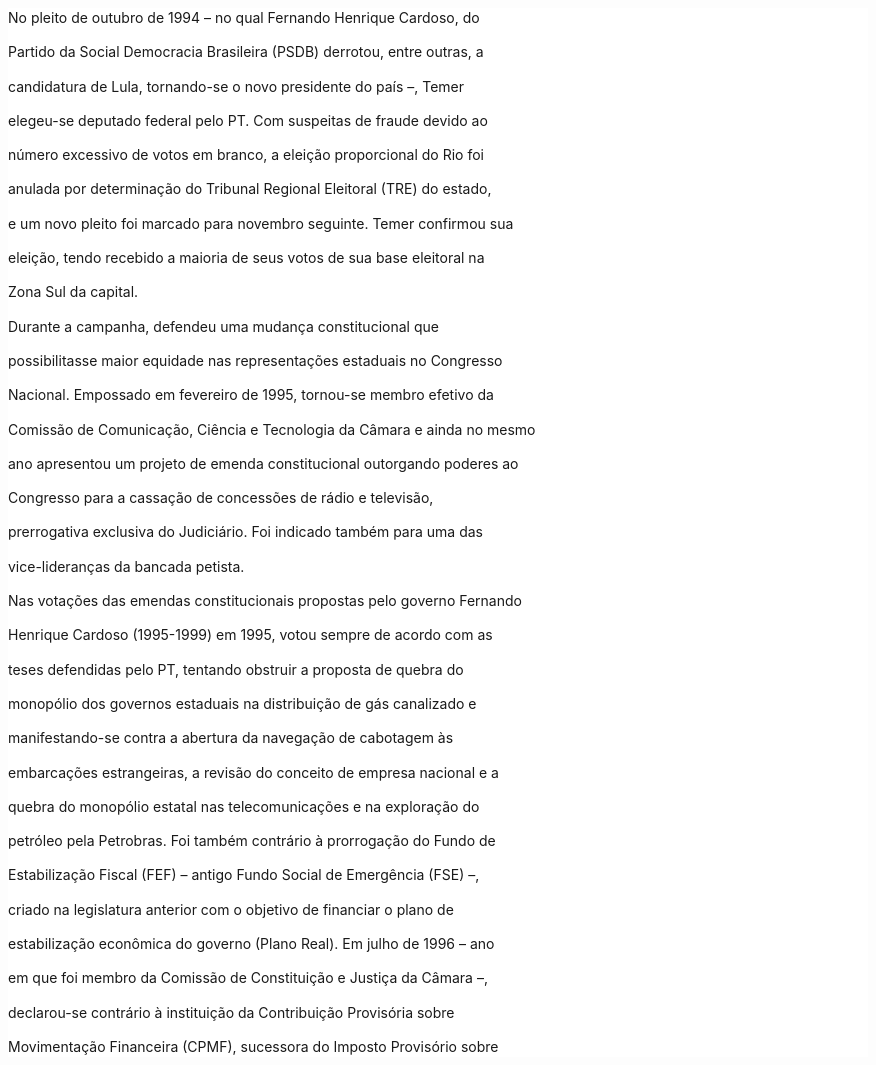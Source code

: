 

No pleito de outubro de 1994 – no qual Fernando Henrique Cardoso, do

Partido da Social Democracia Brasileira (PSDB) derrotou, entre outras, a

candidatura de Lula, tornando-se o novo presidente do país –, Temer

elegeu-se deputado federal pelo PT. Com suspeitas de fraude devido ao

número excessivo de votos em branco, a eleição proporcional do Rio foi

anulada por determinação do Tribunal Regional Eleitoral (TRE) do estado,

e um novo pleito foi marcado para novembro seguinte. Temer confirmou sua

eleição, tendo recebido a maioria de seus votos de sua base eleitoral na

Zona Sul da capital.



Durante a campanha, defendeu uma mudança constitucional que

possibilitasse maior equidade nas representações estaduais no Congresso

Nacional. Empossado em fevereiro de 1995, tornou-se membro efetivo da

Comissão de Comunicação, Ciência e Tecnologia da Câmara e ainda no mesmo

ano apresentou um projeto de emenda constitucional outorgando poderes ao

Congresso para a cassação de concessões de rádio e televisão,

prerrogativa exclusiva do Judiciário. Foi indicado também para uma das

vice-lideranças da bancada petista.



Nas votações das emendas constitucionais propostas pelo governo Fernando

Henrique Cardoso (1995-1999) em 1995, votou sempre de acordo com as

teses defendidas pelo PT, tentando obstruir a proposta de quebra do

monopólio dos governos estaduais na distribuição de gás canalizado e

manifestando-se contra a abertura da navegação de cabotagem às

embarcações estrangeiras, a revisão do conceito de empresa nacional e a

quebra do monopólio estatal nas telecomunicações e na exploração do

petróleo pela Petrobras. Foi também contrário à prorrogação do Fundo de

Estabilização Fiscal (FEF) – antigo Fundo Social de Emergência (FSE) –,

criado na legislatura anterior com o objetivo de financiar o plano de

estabilização econômica do governo (Plano Real). Em julho de 1996 – ano

em que foi membro da Comissão de Constituição e Justiça da Câmara –,

declarou-se contrário à instituição da Contribuição Provisória sobre

Movimentação Financeira (CPMF), sucessora do Imposto Provisório sobre
